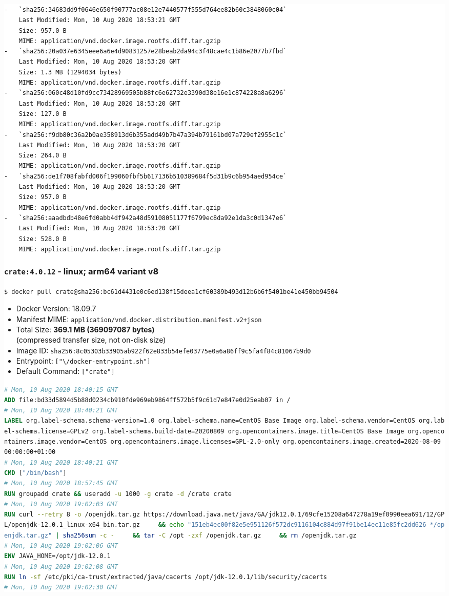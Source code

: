 	-	`sha256:34683dd9f0646e650f90777ac08e12e7440577f555d764ee82b60c3848060c04`  
		Last Modified: Mon, 10 Aug 2020 18:53:21 GMT  
		Size: 957.0 B  
		MIME: application/vnd.docker.image.rootfs.diff.tar.gzip
	-	`sha256:20a037e6345eee6a6e4d90831257e28beab2da94c3f48cae4c1b86e2077b7fbd`  
		Last Modified: Mon, 10 Aug 2020 18:53:20 GMT  
		Size: 1.3 MB (1294034 bytes)  
		MIME: application/vnd.docker.image.rootfs.diff.tar.gzip
	-	`sha256:060c48d10fd9cc73428969505b88fc6e62732e3390d38e16e1c874228a8a6296`  
		Last Modified: Mon, 10 Aug 2020 18:53:20 GMT  
		Size: 127.0 B  
		MIME: application/vnd.docker.image.rootfs.diff.tar.gzip
	-	`sha256:f9db80c36a2b0ae358913d6b355add49b7b47a394b79161bd07a729ef2955c1c`  
		Last Modified: Mon, 10 Aug 2020 18:53:20 GMT  
		Size: 264.0 B  
		MIME: application/vnd.docker.image.rootfs.diff.tar.gzip
	-	`sha256:de1f708fabfd006f199060fbf5b617136b510389684f5d31b9c6b954aed954ce`  
		Last Modified: Mon, 10 Aug 2020 18:53:20 GMT  
		Size: 957.0 B  
		MIME: application/vnd.docker.image.rootfs.diff.tar.gzip
	-	`sha256:aaadbdb48e6fd0abb4df942a48d59108051177f6799ec8da92e1da3c0d1347e6`  
		Last Modified: Mon, 10 Aug 2020 18:53:20 GMT  
		Size: 528.0 B  
		MIME: application/vnd.docker.image.rootfs.diff.tar.gzip

### `crate:4.0.12` - linux; arm64 variant v8

```console
$ docker pull crate@sha256:bc61d4431e0c6ed138f15deea1cf60389b493d12b6b6f5401be41e450bb94504
```

-	Docker Version: 18.09.7
-	Manifest MIME: `application/vnd.docker.distribution.manifest.v2+json`
-	Total Size: **369.1 MB (369097087 bytes)**  
	(compressed transfer size, not on-disk size)
-	Image ID: `sha256:8c05303b33905ab922f62e833b54efe03775e0a6a86ff9c5fa4f84c81067b9d0`
-	Entrypoint: `["\/docker-entrypoint.sh"]`
-	Default Command: `["crate"]`

```dockerfile
# Mon, 10 Aug 2020 18:40:15 GMT
ADD file:bd33d5894d5b88d0234cb910fde969eb9864ff572b5f9c61d7e847e0d25eab07 in / 
# Mon, 10 Aug 2020 18:40:21 GMT
LABEL org.label-schema.schema-version=1.0 org.label-schema.name=CentOS Base Image org.label-schema.vendor=CentOS org.label-schema.license=GPLv2 org.label-schema.build-date=20200809 org.opencontainers.image.title=CentOS Base Image org.opencontainers.image.vendor=CentOS org.opencontainers.image.licenses=GPL-2.0-only org.opencontainers.image.created=2020-08-09 00:00:00+01:00
# Mon, 10 Aug 2020 18:40:21 GMT
CMD ["/bin/bash"]
# Mon, 10 Aug 2020 18:57:45 GMT
RUN groupadd crate && useradd -u 1000 -g crate -d /crate crate
# Mon, 10 Aug 2020 19:02:03 GMT
RUN curl --retry 8 -o /openjdk.tar.gz https://download.java.net/java/GA/jdk12.0.1/69cfe15208a647278a19ef0990eea691/12/GPL/openjdk-12.0.1_linux-x64_bin.tar.gz     && echo "151eb4ec00f82e5e951126f572dc9116104c884d97f91be14ec11e85fc2dd626 */openjdk.tar.gz" | sha256sum -c -     && tar -C /opt -zxf /openjdk.tar.gz     && rm /openjdk.tar.gz
# Mon, 10 Aug 2020 19:02:06 GMT
ENV JAVA_HOME=/opt/jdk-12.0.1
# Mon, 10 Aug 2020 19:02:08 GMT
RUN ln -sf /etc/pki/ca-trust/extracted/java/cacerts /opt/jdk-12.0.1/lib/security/cacerts
# Mon, 10 Aug 2020 19:02:30 GMT
```